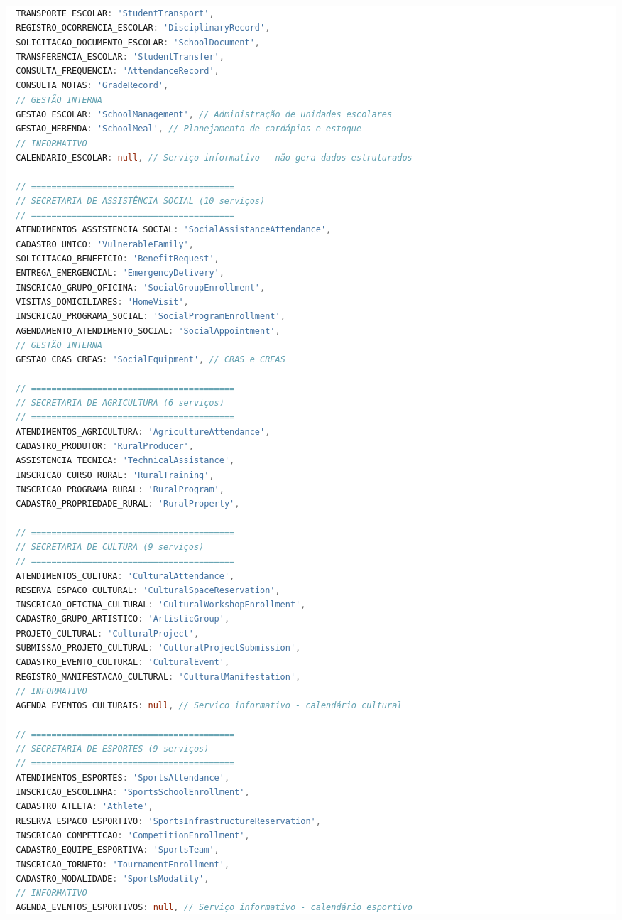 ```typescript
  TRANSPORTE_ESCOLAR: 'StudentTransport',
  REGISTRO_OCORRENCIA_ESCOLAR: 'DisciplinaryRecord',
  SOLICITACAO_DOCUMENTO_ESCOLAR: 'SchoolDocument',
  TRANSFERENCIA_ESCOLAR: 'StudentTransfer',
  CONSULTA_FREQUENCIA: 'AttendanceRecord',
  CONSULTA_NOTAS: 'GradeRecord',
  // GESTÃO INTERNA
  GESTAO_ESCOLAR: 'SchoolManagement', // Administração de unidades escolares
  GESTAO_MERENDA: 'SchoolMeal', // Planejamento de cardápios e estoque
  // INFORMATIVO
  CALENDARIO_ESCOLAR: null, // Serviço informativo - não gera dados estruturados

  // ========================================
  // SECRETARIA DE ASSISTÊNCIA SOCIAL (10 serviços)
  // ========================================
  ATENDIMENTOS_ASSISTENCIA_SOCIAL: 'SocialAssistanceAttendance',
  CADASTRO_UNICO: 'VulnerableFamily',
  SOLICITACAO_BENEFICIO: 'BenefitRequest',
  ENTREGA_EMERGENCIAL: 'EmergencyDelivery',
  INSCRICAO_GRUPO_OFICINA: 'SocialGroupEnrollment',
  VISITAS_DOMICILIARES: 'HomeVisit',
  INSCRICAO_PROGRAMA_SOCIAL: 'SocialProgramEnrollment',
  AGENDAMENTO_ATENDIMENTO_SOCIAL: 'SocialAppointment',
  // GESTÃO INTERNA
  GESTAO_CRAS_CREAS: 'SocialEquipment', // CRAS e CREAS

  // ========================================
  // SECRETARIA DE AGRICULTURA (6 serviços)
  // ========================================
  ATENDIMENTOS_AGRICULTURA: 'AgricultureAttendance',
  CADASTRO_PRODUTOR: 'RuralProducer',
  ASSISTENCIA_TECNICA: 'TechnicalAssistance',
  INSCRICAO_CURSO_RURAL: 'RuralTraining',
  INSCRICAO_PROGRAMA_RURAL: 'RuralProgram',
  CADASTRO_PROPRIEDADE_RURAL: 'RuralProperty',

  // ========================================
  // SECRETARIA DE CULTURA (9 serviços)
  // ========================================
  ATENDIMENTOS_CULTURA: 'CulturalAttendance',
  RESERVA_ESPACO_CULTURAL: 'CulturalSpaceReservation',
  INSCRICAO_OFICINA_CULTURAL: 'CulturalWorkshopEnrollment',
  CADASTRO_GRUPO_ARTISTICO: 'ArtisticGroup',
  PROJETO_CULTURAL: 'CulturalProject',
  SUBMISSAO_PROJETO_CULTURAL: 'CulturalProjectSubmission',
  CADASTRO_EVENTO_CULTURAL: 'CulturalEvent',
  REGISTRO_MANIFESTACAO_CULTURAL: 'CulturalManifestation',
  // INFORMATIVO
  AGENDA_EVENTOS_CULTURAIS: null, // Serviço informativo - calendário cultural

  // ========================================
  // SECRETARIA DE ESPORTES (9 serviços)
  // ========================================
  ATENDIMENTOS_ESPORTES: 'SportsAttendance',
  INSCRICAO_ESCOLINHA: 'SportsSchoolEnrollment',
  CADASTRO_ATLETA: 'Athlete',
  RESERVA_ESPACO_ESPORTIVO: 'SportsInfrastructureReservation',
  INSCRICAO_COMPETICAO: 'CompetitionEnrollment',
  CADASTRO_EQUIPE_ESPORTIVA: 'SportsTeam',
  INSCRICAO_TORNEIO: 'TournamentEnrollment',
  CADASTRO_MODALIDADE: 'SportsModality',
  // INFORMATIVO
  AGENDA_EVENTOS_ESPORTIVOS: null, // Serviço informativo - calendário esportivo
```